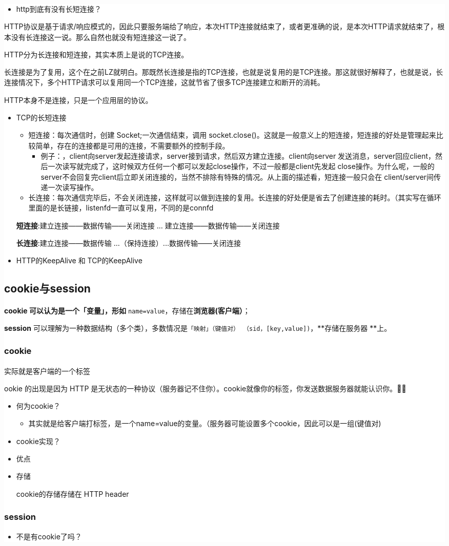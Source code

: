 

- http到底有没有长短连接？

HTTP协议是基于请求/响应模式的，因此只要服务端给了响应，本次HTTP连接就结束了，或者更准确的说，是本次HTTP请求就结束了，根本没有长连接这一说。那么自然也就没有短连接这一说了。

HTTP分为长连接和短连接，其实本质上是说的TCP连接。

长连接是为了复用，这个在之前LZ就明白。那既然长连接是指的TCP连接，也就是说复用的是TCP连接。那这就很好解释了，也就是说，长连接情况下，多个HTTP请求可以复用同一个TCP连接，这就节省了很多TCP连接建立和断开的消耗。



HTTP本身不是连接，只是一个应用层的协议。

- TCP的长短连接

  - 短连接：每次通信时，创建 Socket;一次通信结束，调用 socket.close()。这就是一般意义上的短连接，短连接的好处是管理起来比较简单，存在的连接都是可用的连接，不需要额外的控制手段。
    - 例子：，client向server发起连接请求，server接到请求，然后双方建立连接。client向server 发送消息，server回应client，然后一次读写就完成了，这时候双方任何一个都可以发起close操作，不过一般都是client先发起 close操作。为什么呢，一般的server不会回复完client后立即关闭连接的，当然不排除有特殊的情况。从上面的描述看，短连接一般只会在 client/server间传递一次读写操作。
  - 长连接：每次通信完毕后，不会关闭连接，这样就可以做到连接的复用。长连接的好处便是省去了创建连接的耗时。（其实写在循环里面的是长链接，listenfd一直可以复用，不同的是connfd

  **短连接**:建立连接——数据传输——关闭连接 ... 建立连接——数据传输——关闭连接

  **长连接**:建立连接——数据传输 ...（保持连接）...数据传输——关闭连接

- HTTP的KeepAlive 和 TCP的KeepAlive 






## cookie与session

**cookie 可以认为是一个「变量」，形如** `name=value`，存储在**浏览器(客户端）**；

 **session** 可以理解为一种数据结构（多个类），多数情况是`「映射」（键值对） （sid，[key,value])`，**存储在服务器 **上。

### cookie

实际就是客户端的一个标签

ookie 的出现是因为 HTTP 是无状态的一种协议（服务器记不住你）。cookie就像你的标签，你发送数据服务器就能认识你。

- 何为cookie？
  - 其实就是给客户端打标签，是一个name=value的变量。（服务器可能设置多个cookie，因此可以是一组(键值对)

- cookie实现？
- 优点

- 存储

  cookie的存储存储在 HTTP header



### session

- 不是有cookie了吗？
